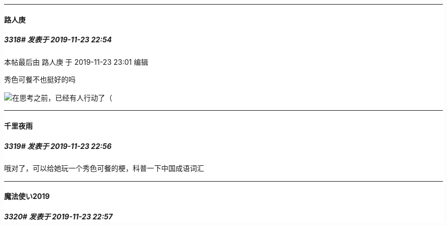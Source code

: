 
-----

####  路人庚  
##### 3318#       发表于 2019-11-23 22:54


 本帖最后由 路人庚 于 2019-11-23 23:01 编辑 

秀色可餐不也挺好的吗

<img src="https://static.saraba1st.com/image/smiley/face2017/067.png" referrerpolicy="no-referrer">在思考之前，已经有人行动了（


-----

####  千里夜雨  
##### 3319#       发表于 2019-11-23 22:56


哦对了，可以给她玩一个秀色可餐的梗，科普一下中国成语词汇


-----

####  魔法使い2019  
##### 3320#       发表于 2019-11-23 22:57


